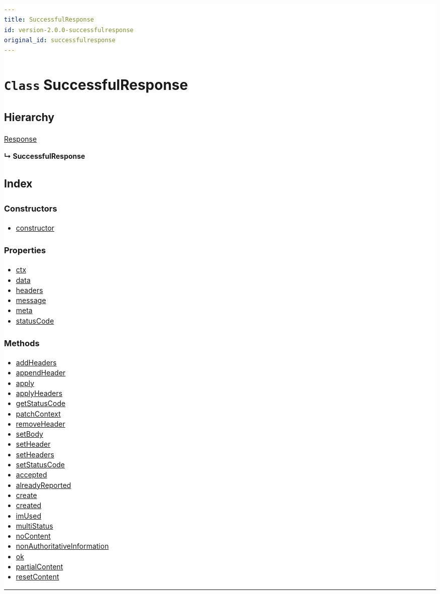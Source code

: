 ```yaml
---
title: SuccessfulResponse
id: version-2.0.0-successfulresponse
original_id: successfulresponse
---
```


# `Class` SuccessfulResponse

## Hierarchy

 [Response](response)

**↳ SuccessfulResponse**

## Index

### Constructors

* [constructor](successfulresponse#constructor)

### Properties

* [ctx](successfulresponse#ctx)
* [data](successfulresponse#data)
* [headers](successfulresponse#headers)
* [message](successfulresponse#message)
* [meta](successfulresponse#meta)
* [statusCode](successfulresponse#statuscode)

### Methods

* [addHeaders](successfulresponse#addheaders)
* [appendHeader](successfulresponse#appendheader)
* [apply](successfulresponse#apply)
* [applyHeaders](successfulresponse#applyheaders)
* [getStatusCode](successfulresponse#getstatuscode)
* [patchContext](successfulresponse#patchcontext)
* [removeHeader](successfulresponse#removeheader)
* [setBody](successfulresponse#setbody)
* [setHeader](successfulresponse#setheader)
* [setHeaders](successfulresponse#setheaders)
* [setStatusCode](successfulresponse#setstatuscode)
* [accepted](successfulresponse#accepted)
* [alreadyReported](successfulresponse#alreadyreported)
* [create](successfulresponse#create)
* [created](successfulresponse#created)
* [imUsed](successfulresponse#imused)
* [multiStatus](successfulresponse#multistatus)
* [noContent](successfulresponse#nocontent)
* [nonAuthoritativeInformation](successfulresponse#nonauthoritativeinformation)
* [ok](successfulresponse#ok)
* [partialContent](successfulresponse#partialcontent)
* [resetContent](successfulresponse#resetcontent)

---